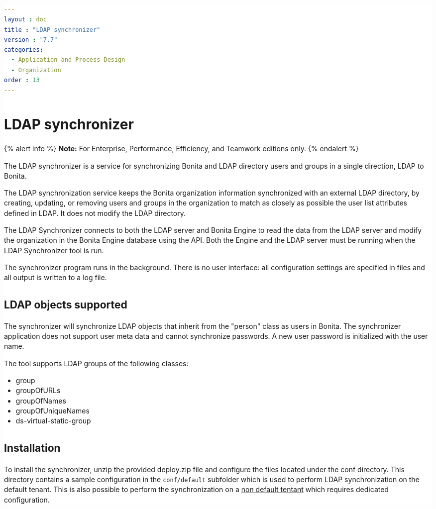 ```yaml
---
layout : doc
title : "LDAP synchronizer"
version : "7.7"
categories:
  - Application and Process Design
  - Organization
order : 13
---
```

# LDAP synchronizer

{% alert info %}
**Note:** For Enterprise, Performance, Efficiency, and Teamwork editions only.
{% endalert %}

The LDAP synchronizer is a service for synchronizing 
Bonita and LDAP directory users and groups in a single direction, LDAP to Bonita. 

The LDAP synchronization service keeps the Bonita organization information synchronized with an external LDAP directory, by creating, updating, or removing
users and groups in the organization
to match as closely as possible the user list attributes defined in LDAP. It does not modify the LDAP directory.

The LDAP Synchronizer connects to both the LDAP server and Bonita Engine to read the data from the LDAP server and modify the organization in the Bonita Engine database using the API.
Both the Engine and the LDAP server must be running when the LDAP Synchronizer tool is run.

The synchronizer program runs in the background. There is no user interface: all configuration settings are specified in files and
all output is written to a log file.

## LDAP objects supported

The synchronizer will synchronize LDAP objects that inherit from the "person" class as users in Bonita.
The synchronizer application does not support user meta data and cannot synchronize passwords. A new user password is initialized with the user name.

The tool supports LDAP groups of the following classes:

* group
* groupOfURLs
* groupOfNames
* groupOfUniqueNames
* ds-virtual-static-group

## Installation

To install the synchronizer, unzip the provided deploy.zip file and configure the files located under the conf directory. 
This directory contains a sample configuration in the `conf/default` subfolder which is used to perform LDAP synchronization
on the default tenant. This is also possible to perform the synchronization on a [non default tentant](#non-default-tenant)
which requires dedicated configuration.
